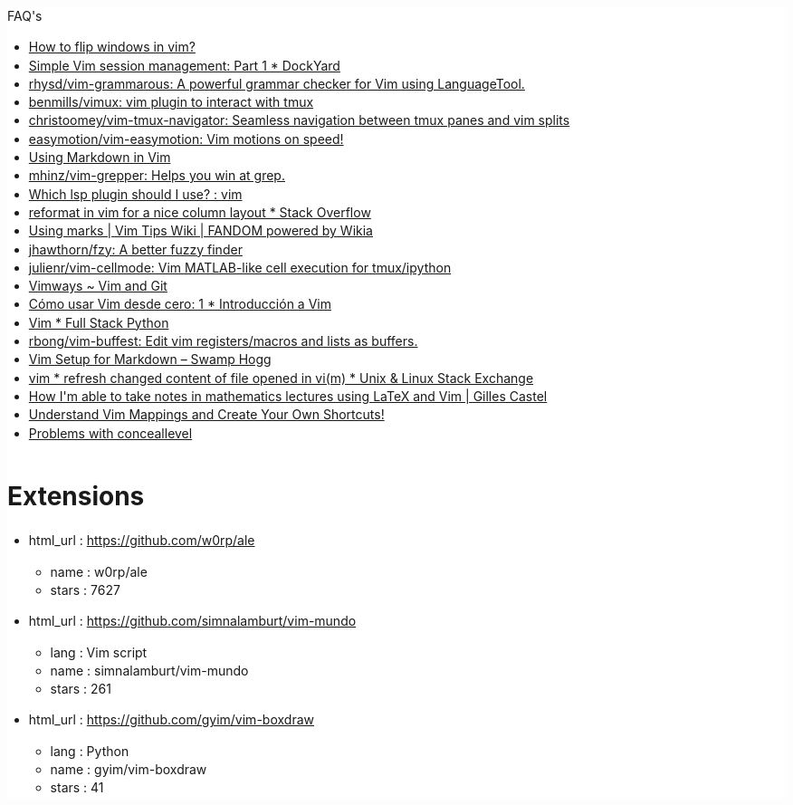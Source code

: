 FAQ's

* [How to flip windows in vim?](https://stackoverflow.com/questions/6071266/how-to-flip-windows-in-vim/6071520)
* [Simple Vim session management: Part 1 * DockYard](https://dockyard.com/blog/2018/06/01/simple-vim-session-management-part-1)
* [rhysd/vim-grammarous: A powerful grammar checker for Vim using LanguageTool.](https://github.com/rhysd/vim-grammarous)
* [benmills/vimux: vim plugin to interact with tmux](https://github.com/benmills/vimux)
* [christoomey/vim-tmux-navigator: Seamless navigation between tmux panes and vim splits](https://github.com/christoomey/vim-tmux-navigator)
* [easymotion/vim-easymotion: Vim motions on speed!](https://github.com/easymotion/vim-easymotion)
* [Using Markdown in Vim](https://vim.works/2019/03/16/using-markdown-in-vim/)
* [mhinz/vim-grepper: Helps you win at grep.](https://github.com/mhinz/vim-grepper)
* [Which lsp plugin should I use? : vim](https://www.reddit.com/r/vim/comments/7lnhrt/which_lsp_plugin_should_i_use/)
* [reformat in vim for a nice column layout * Stack Overflow](https://stackoverflow.com/questions/1229900/reformat-in-vim-for-a-nice-column-layout)
* [Using marks | Vim Tips Wiki | FANDOM powered by Wikia](https://vim.fandom.com/wiki/Using_marks)
* [jhawthorn/fzy: A better fuzzy finder](https://github.com/jhawthorn/fzy)
* [julienr/vim-cellmode: Vim MATLAB-like cell execution for tmux/ipython](https://github.com/julienr/vim-cellmode)
* [Vimways ~ Vim and Git](https://vimways.org/2018/vim-and-git/)
* [Cómo usar Vim desde cero: 1 * Introducción a Vim](https://hipertextual.com/archivo/2014/09/como-usar-vim-1-introduccion-a-vim/)
* [Vim * Full Stack Python](https://www.fullstackpython.com/vim.html)
* [rbong/vim-buffest: Edit vim registers/macros and lists as buffers.](https://github.com/rbong/vim-buffest)
* [Vim Setup for Markdown – Swamp Hogg](https://www.swamphogg.com/2015/vim-setup/)
* [vim * refresh changed content of file opened in vi(m) * Unix & Linux Stack Exchange](https://unix.stackexchange.com/questions/149209/refresh-changed-content-of-file-opened-in-vim)
* [How I'm able to take notes in mathematics lectures using LaTeX and Vim | Gilles Castel](https://castel.dev/post/lecture-notes-1/)
* [Understand Vim Mappings and Create Your Own Shortcuts!]()
* [Problems with conceallevel](https://vi.stackexchange.com/questions/12520/markdown-in-neovim-which-plugin-sets-conceallevel-2)

# Extensions

* html_url : https://github.com/w0rp/ale
    * name : w0rp/ale
    * stars : 7627

* html_url : https://github.com/simnalamburt/vim-mundo
    * lang : Vim script
    * name : simnalamburt/vim-mundo
    * stars : 261

* html_url : https://github.com/gyim/vim-boxdraw
    * lang : Python
    * name : gyim/vim-boxdraw
    * stars : 41

